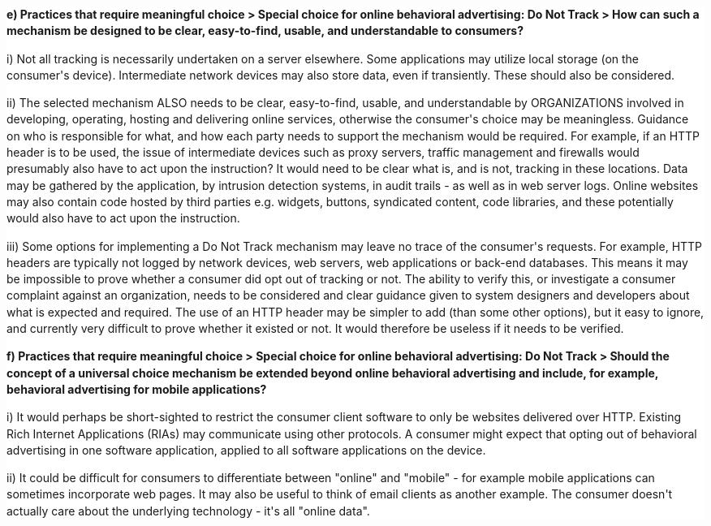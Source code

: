 **e) Practices that require meaningful choice \> Special choice for
online behavioral advertising: Do Not Track \> How can such a mechanism
be designed to be clear, easy-to-find, usable, and understandable to
consumers?**

i) Not all tracking is necessarily undertaken on a server elsewhere.
Some applications may utilize local storage (on the consumer's device).
Intermediate network devices may also store data, even if transiently.
These should also be considered.

ii) The selected mechanism ALSO needs to be clear, easy-to-find, usable,
and understandable by ORGANIZATIONS involved in developing, operating,
hosting and delivering online services, otherwise the consumer's choice
may be meaningless. Guidance on who is responsible for what, and how
each party needs to support the mechanism would be required. For
example, if an HTTP header is to be used, the issue of intermediate
devices such as proxy servers, traffic management and firewalls would
presumably also have to act upon the instruction? It would need to be
clear what is, and is not, tracking in these locations. Data may be
gathered by the application, by intrusion detection systems, in audit
trails - as well as in web server logs. Online websites may also contain
code hosted by third parties e.g. widgets, buttons, syndicated content,
code libraries, and these potentially would also have to act upon the
instruction.

iii) Some options for implementing a Do Not Track mechanism may leave no
trace of the consumer's requests. For example, HTTP headers are
typically not logged by network devices, web servers, web applications
or back-end databases. This means it may be impossible to prove whether
a consumer did opt out of tracking or not. The ability to verify this,
or investigate a consumer complaint against an organization, needs to be
considered and clear guidance given to system designers and developers
about what is expected and required. The use of an HTTP header may be
simpler to add (than some other options), but it easy to ignore, and
currently very difficult to prove whether it existed or not. It would
therefore be useless if it needs to be verified.

**f) Practices that require meaningful choice \> Special choice for
online behavioral advertising: Do Not Track \> Should the concept of a
universal choice mechanism be extended beyond online behavioral
advertising and include, for example, behavioral advertising for mobile
applications?**

i) It would perhaps be short-sighted to restrict the consumer client
software to only be websites delivered over HTTP. Existing Rich Internet
Applications (RIAs) may communicate using other protocols. A consumer
might expect that opting out of behavioral advertising in one software
application, applied to all software applications on the device.

ii) It could be difficult for consumers to differentiate between
"online" and "mobile" - for example mobile applications can sometimes
incorporate web pages. It may also be useful to think of email clients
as another example. The consumer doesn't actually care about the
underlying technology - it's all "online data".
